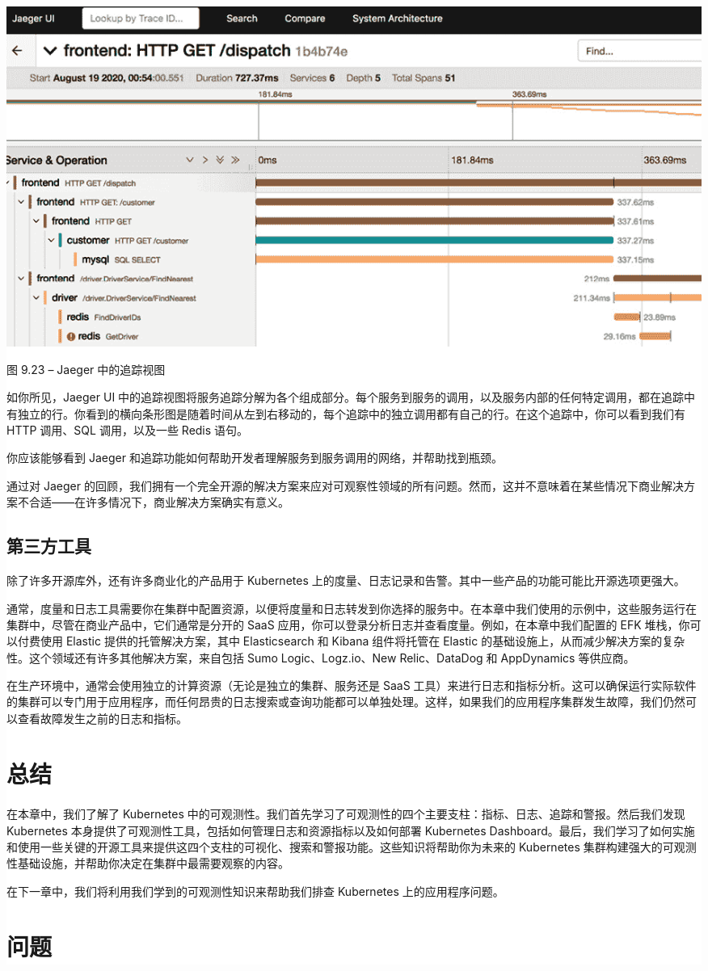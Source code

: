 ![图 9.23 – Jaeger 中的追踪视图](img/B14790_09_023_new.jpg)

图 9.23 – Jaeger 中的追踪视图

如你所见，Jaeger UI 中的追踪视图将服务追踪分解为各个组成部分。每个服务到服务的调用，以及服务内部的任何特定调用，都在追踪中有独立的行。你看到的横向条形图是随着时间从左到右移动的，每个追踪中的独立调用都有自己的行。在这个追踪中，你可以看到我们有 HTTP 调用、SQL 调用，以及一些 Redis 语句。

你应该能够看到 Jaeger 和追踪功能如何帮助开发者理解服务到服务调用的网络，并帮助找到瓶颈。

通过对 Jaeger 的回顾，我们拥有一个完全开源的解决方案来应对可观察性领域的所有问题。然而，这并不意味着在某些情况下商业解决方案不合适——在许多情况下，商业解决方案确实有意义。

## 第三方工具

除了许多开源库外，还有许多商业化的产品用于 Kubernetes 上的度量、日志记录和告警。其中一些产品的功能可能比开源选项更强大。

通常，度量和日志工具需要你在集群中配置资源，以便将度量和日志转发到你选择的服务中。在本章中我们使用的示例中，这些服务运行在集群中，尽管在商业产品中，它们通常是分开的 SaaS 应用，你可以登录分析日志并查看度量。例如，在本章中我们配置的 EFK 堆栈，你可以付费使用 Elastic 提供的托管解决方案，其中 Elasticsearch 和 Kibana 组件将托管在 Elastic 的基础设施上，从而减少解决方案的复杂性。这个领域还有许多其他解决方案，来自包括 Sumo Logic、Logz.io、New Relic、DataDog 和 AppDynamics 等供应商。

在生产环境中，通常会使用独立的计算资源（无论是独立的集群、服务还是 SaaS 工具）来进行日志和指标分析。这可以确保运行实际软件的集群可以专门用于应用程序，而任何昂贵的日志搜索或查询功能都可以单独处理。这样，如果我们的应用程序集群发生故障，我们仍然可以查看故障发生之前的日志和指标。

# 总结

在本章中，我们了解了 Kubernetes 中的可观测性。我们首先学习了可观测性的四个主要支柱：指标、日志、追踪和警报。然后我们发现 Kubernetes 本身提供了可观测性工具，包括如何管理日志和资源指标以及如何部署 Kubernetes Dashboard。最后，我们学习了如何实施和使用一些关键的开源工具来提供这四个支柱的可视化、搜索和警报功能。这些知识将帮助你为未来的 Kubernetes 集群构建强大的可观测性基础设施，并帮助你决定在集群中最需要观察的内容。

在下一章中，我们将利用我们学到的可观测性知识来帮助我们排查 Kubernetes 上的应用程序问题。

# 问题
